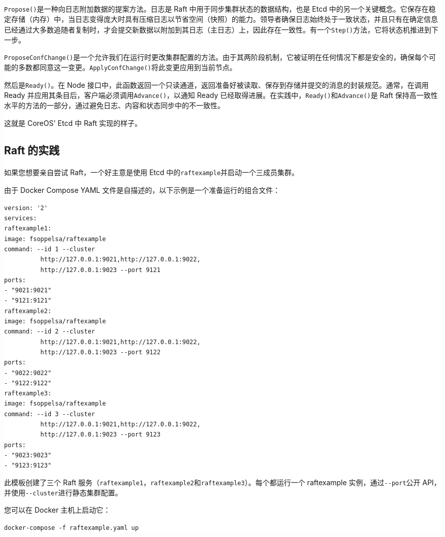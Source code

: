 `Propose()`是一种向日志附加数据的提案方法。日志是 Raft 中用于同步集群状态的数据结构，也是 Etcd 中的另一个关键概念。它保存在稳定存储（内存）中，当日志变得庞大时具有压缩日志以节省空间（快照）的能力。领导者确保日志始终处于一致状态，并且只有在确定信息已经通过大多数追随者复制时，才会提交新数据以附加到其日志（主日志）上，因此存在一致性。有一个`Step()`方法，它将状态机推进到下一步。

`ProposeConfChange()`是一个允许我们在运行时更改集群配置的方法。由于其两阶段机制，它被证明在任何情况下都是安全的，确保每个可能的多数都同意这一变更。`ApplyConfChange()`将此变更应用到当前节点。

然后是`Ready()`。在 Node 接口中，此函数返回一个只读通道，返回准备好被读取、保存到存储并提交的消息的封装规范。通常，在调用 Ready 并应用其条目后，客户端必须调用`Advance()`，以通知 Ready 已经取得进展。在实践中，`Ready()`和`Advance()`是 Raft 保持高一致性水平的方法的一部分，通过避免日志、内容和状态同步中的不一致性。

这就是 CoreOS' Etcd 中 Raft 实现的样子。

## Raft 的实践

如果您想要亲自尝试 Raft，一个好主意是使用 Etcd 中的`raftexample`并启动一个三成员集群。

由于 Docker Compose YAML 文件是自描述的，以下示例是一个准备运行的组合文件：

```
version: '2'
services:
raftexample1:
image: fsoppelsa/raftexample
command: --id 1 --cluster 
          http://127.0.0.1:9021,http://127.0.0.1:9022,
          http://127.0.0.1:9023 --port 9121
ports:
- "9021:9021"
- "9121:9121"
raftexample2:
image: fsoppelsa/raftexample
command: --id 2 --cluster    
          http://127.0.0.1:9021,http://127.0.0.1:9022,
          http://127.0.0.1:9023 --port 9122
ports:
- "9022:9022"
- "9122:9122"
raftexample3:
image: fsoppelsa/raftexample
command: --id 3 --cluster 
          http://127.0.0.1:9021,http://127.0.0.1:9022,
          http://127.0.0.1:9023 --port 9123
ports:
- "9023:9023"
- "9123:9123"

```

此模板创建了三个 Raft 服务（`raftexample1`，`raftexample2`和`raftexample3`）。每个都运行一个 raftexample 实例，通过`--port`公开 API，并使用`--cluster`进行静态集群配置。

您可以在 Docker 主机上启动它：

```
docker-compose -f raftexample.yaml up

```
